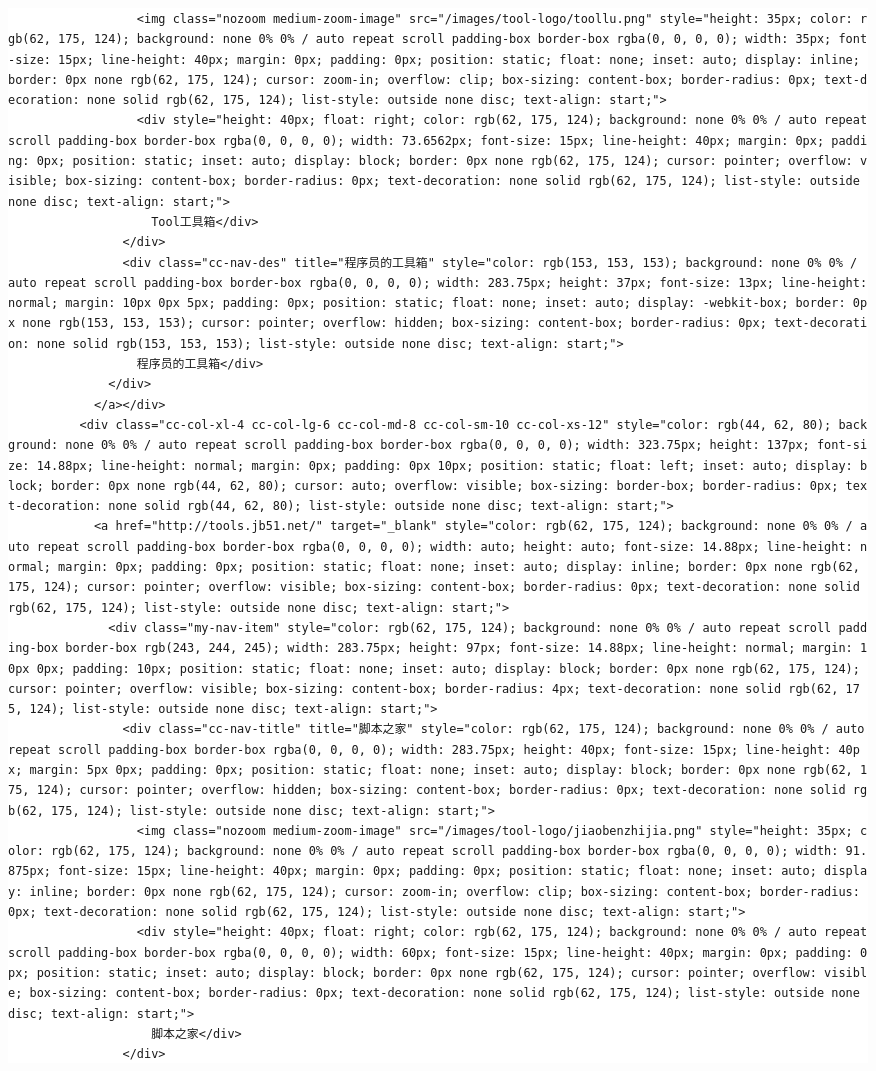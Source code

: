                      <img class="nozoom medium-zoom-image" src="/images/tool-logo/toollu.png" style="height: 35px; color: rgb(62, 175, 124); background: none 0% 0% / auto repeat scroll padding-box border-box rgba(0, 0, 0, 0); width: 35px; font-size: 15px; line-height: 40px; margin: 0px; padding: 0px; position: static; float: none; inset: auto; display: inline; border: 0px none rgb(62, 175, 124); cursor: zoom-in; overflow: clip; box-sizing: content-box; border-radius: 0px; text-decoration: none solid rgb(62, 175, 124); list-style: outside none disc; text-align: start;">
                      <div style="height: 40px; float: right; color: rgb(62, 175, 124); background: none 0% 0% / auto repeat scroll padding-box border-box rgba(0, 0, 0, 0); width: 73.6562px; font-size: 15px; line-height: 40px; margin: 0px; padding: 0px; position: static; inset: auto; display: block; border: 0px none rgb(62, 175, 124); cursor: pointer; overflow: visible; box-sizing: content-box; border-radius: 0px; text-decoration: none solid rgb(62, 175, 124); list-style: outside none disc; text-align: start;">
                        Tool工具箱</div>
                    </div>
                    <div class="cc-nav-des" title="程序员的工具箱" style="color: rgb(153, 153, 153); background: none 0% 0% / auto repeat scroll padding-box border-box rgba(0, 0, 0, 0); width: 283.75px; height: 37px; font-size: 13px; line-height: normal; margin: 10px 0px 5px; padding: 0px; position: static; float: none; inset: auto; display: -webkit-box; border: 0px none rgb(153, 153, 153); cursor: pointer; overflow: hidden; box-sizing: content-box; border-radius: 0px; text-decoration: none solid rgb(153, 153, 153); list-style: outside none disc; text-align: start;">
                      程序员的工具箱</div>
                  </div>
                </a></div>
              <div class="cc-col-xl-4 cc-col-lg-6 cc-col-md-8 cc-col-sm-10 cc-col-xs-12" style="color: rgb(44, 62, 80); background: none 0% 0% / auto repeat scroll padding-box border-box rgba(0, 0, 0, 0); width: 323.75px; height: 137px; font-size: 14.88px; line-height: normal; margin: 0px; padding: 0px 10px; position: static; float: left; inset: auto; display: block; border: 0px none rgb(44, 62, 80); cursor: auto; overflow: visible; box-sizing: border-box; border-radius: 0px; text-decoration: none solid rgb(44, 62, 80); list-style: outside none disc; text-align: start;">
                <a href="http://tools.jb51.net/" target="_blank" style="color: rgb(62, 175, 124); background: none 0% 0% / auto repeat scroll padding-box border-box rgba(0, 0, 0, 0); width: auto; height: auto; font-size: 14.88px; line-height: normal; margin: 0px; padding: 0px; position: static; float: none; inset: auto; display: inline; border: 0px none rgb(62, 175, 124); cursor: pointer; overflow: visible; box-sizing: content-box; border-radius: 0px; text-decoration: none solid rgb(62, 175, 124); list-style: outside none disc; text-align: start;">
                  <div class="my-nav-item" style="color: rgb(62, 175, 124); background: none 0% 0% / auto repeat scroll padding-box border-box rgb(243, 244, 245); width: 283.75px; height: 97px; font-size: 14.88px; line-height: normal; margin: 10px 0px; padding: 10px; position: static; float: none; inset: auto; display: block; border: 0px none rgb(62, 175, 124); cursor: pointer; overflow: visible; box-sizing: content-box; border-radius: 4px; text-decoration: none solid rgb(62, 175, 124); list-style: outside none disc; text-align: start;">
                    <div class="cc-nav-title" title="脚本之家" style="color: rgb(62, 175, 124); background: none 0% 0% / auto repeat scroll padding-box border-box rgba(0, 0, 0, 0); width: 283.75px; height: 40px; font-size: 15px; line-height: 40px; margin: 5px 0px; padding: 0px; position: static; float: none; inset: auto; display: block; border: 0px none rgb(62, 175, 124); cursor: pointer; overflow: hidden; box-sizing: content-box; border-radius: 0px; text-decoration: none solid rgb(62, 175, 124); list-style: outside none disc; text-align: start;">
                      <img class="nozoom medium-zoom-image" src="/images/tool-logo/jiaobenzhijia.png" style="height: 35px; color: rgb(62, 175, 124); background: none 0% 0% / auto repeat scroll padding-box border-box rgba(0, 0, 0, 0); width: 91.875px; font-size: 15px; line-height: 40px; margin: 0px; padding: 0px; position: static; float: none; inset: auto; display: inline; border: 0px none rgb(62, 175, 124); cursor: zoom-in; overflow: clip; box-sizing: content-box; border-radius: 0px; text-decoration: none solid rgb(62, 175, 124); list-style: outside none disc; text-align: start;">
                      <div style="height: 40px; float: right; color: rgb(62, 175, 124); background: none 0% 0% / auto repeat scroll padding-box border-box rgba(0, 0, 0, 0); width: 60px; font-size: 15px; line-height: 40px; margin: 0px; padding: 0px; position: static; inset: auto; display: block; border: 0px none rgb(62, 175, 124); cursor: pointer; overflow: visible; box-sizing: content-box; border-radius: 0px; text-decoration: none solid rgb(62, 175, 124); list-style: outside none disc; text-align: start;">
                        脚本之家</div>
                    </div>
